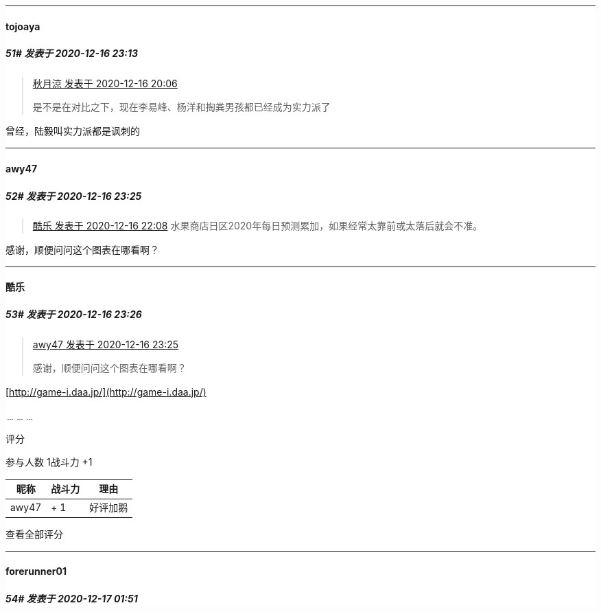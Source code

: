 -----

####  tojoaya  
##### 51#       发表于 2020-12-16 23:13


<blockquote><a href="httphttps://bbs.saraba1st.com/2b/forum.php?mod=redirect&amp;goto=findpost&amp;pid=49744078&amp;ptid=1977951" target="_blank">秋月涼 发表于 2020-12-16 20:06</a>

是不是在对比之下，现在李易峰、杨洋和掏粪男孩都已经成为实力派了</blockquote>
曾经，陆毅叫实力派都是讽刺的


-----

####  awy47  
##### 52#       发表于 2020-12-16 23:25


<blockquote><a href="httphttps://bbs.saraba1st.com/2b/forum.php?mod=redirect&amp;goto=findpost&amp;pid=49745148&amp;ptid=1977951" target="_blank">酷乐 发表于 2020-12-16 22:08</a>
水果商店日区2020年每日预测累加，如果经常太靠前或太落后就会不准。</blockquote>
感谢，顺便问问这个图表在哪看啊？


-----

####  酷乐  
##### 53#       发表于 2020-12-16 23:26


<blockquote><a href="httphttps://bbs.saraba1st.com/2b/forum.php?mod=redirect&amp;goto=findpost&amp;pid=49745724&amp;ptid=1977951" target="_blank">awy47 发表于 2020-12-16 23:25</a>

感谢，顺便问问这个图表在哪看啊？</blockquote>
[http://game-i.daa.jp/](http://game-i.daa.jp/)


﹍﹍﹍

评分


 参与人数 1战斗力 +1

|昵称|战斗力|理由|
|----|---|---|
| awy47| + 1|好评加鹅|


查看全部评分


-----

####  forerunner01  
##### 54#       发表于 2020-12-17 01:51

